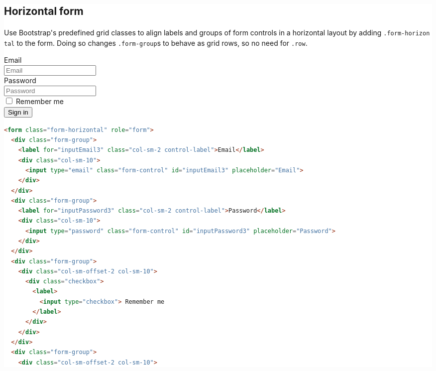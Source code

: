 ```html
```


<h2 id="forms-horizontal">Horizontal form</h2>

<p>Use Bootstrap's predefined grid classes to align labels and groups of form controls in a horizontal layout by adding <code>.form-horizontal</code> to the form. Doing so changes <code>.form-group</code>s to behave as grid rows, so no need for <code>.row</code>.</p>

<div class="bs-example">
  <form class="form-horizontal" role="form">
    <div class="form-group">
      <label for="inputEmail3" class="col-sm-2 control-label">Email</label>
      <div class="col-sm-10">
        <input type="email" class="form-control" id="inputEmail3" placeholder="Email">
      </div>
    </div>
    <div class="form-group">
      <label for="inputPassword3" class="col-sm-2 control-label">Password</label>
      <div class="col-sm-10">
        <input type="password" class="form-control" id="inputPassword3" placeholder="Password">
      </div>
    </div>
    <div class="form-group">
      <div class="col-sm-offset-2 col-sm-10">
        <div class="checkbox">
          <label>
            <input type="checkbox"> Remember me
          </label>
        </div>
      </div>
    </div>
    <div class="form-group">
      <div class="col-sm-offset-2 col-sm-10">
        <button type="submit" class="btn btn-default">Sign in</button>
      </div>
    </div>
  </form>
</div>

```html
<form class="form-horizontal" role="form">
  <div class="form-group">
    <label for="inputEmail3" class="col-sm-2 control-label">Email</label>
    <div class="col-sm-10">
      <input type="email" class="form-control" id="inputEmail3" placeholder="Email">
    </div>
  </div>
  <div class="form-group">
    <label for="inputPassword3" class="col-sm-2 control-label">Password</label>
    <div class="col-sm-10">
      <input type="password" class="form-control" id="inputPassword3" placeholder="Password">
    </div>
  </div>
  <div class="form-group">
    <div class="col-sm-offset-2 col-sm-10">
      <div class="checkbox">
        <label>
          <input type="checkbox"> Remember me
        </label>
      </div>
    </div>
  </div>
  <div class="form-group">
    <div class="col-sm-offset-2 col-sm-10">
```